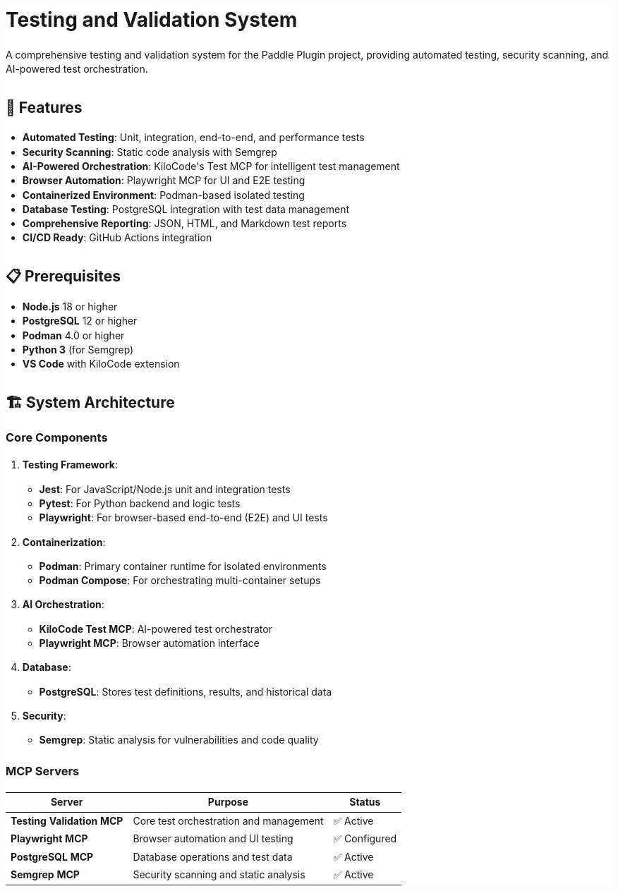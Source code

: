 # Testing and Validation System

A comprehensive testing and validation system for the Paddle Plugin project, providing automated testing, security scanning, and AI-powered test orchestration.

## 🚀 Features

- **Automated Testing**: Unit, integration, end-to-end, and performance tests
- **Security Scanning**: Static code analysis with Semgrep
- **AI-Powered Orchestration**: KiloCode's Test MCP for intelligent test management
- **Browser Automation**: Playwright MCP for UI and E2E testing
- **Containerized Environment**: Podman-based isolated testing
- **Database Testing**: PostgreSQL integration with test data management
- **Comprehensive Reporting**: JSON, HTML, and Markdown test reports
- **CI/CD Ready**: GitHub Actions integration

## 📋 Prerequisites

- **Node.js** 18 or higher
- **PostgreSQL** 12 or higher
- **Podman** 4.0 or higher
- **Python 3** (for Semgrep)
- **VS Code** with KiloCode extension

## 🏗️ System Architecture

### Core Components

1. **Testing Framework**:
   - **Jest**: For JavaScript/Node.js unit and integration tests
   - **Pytest**: For Python backend and logic tests
   - **Playwright**: For browser-based end-to-end (E2E) and UI tests

2. **Containerization**:
   - **Podman**: Primary container runtime for isolated environments
   - **Podman Compose**: For orchestrating multi-container setups

3. **AI Orchestration**:
   - **KiloCode Test MCP**: AI-powered test orchestrator
   - **Playwright MCP**: Browser automation interface

4. **Database**:
   - **PostgreSQL**: Stores test definitions, results, and historical data

5. **Security**:
   - **Semgrep**: Static analysis for vulnerabilities and code quality

### MCP Servers

| Server | Purpose | Status |
|--------|---------|--------|
| **Testing Validation MCP** | Core test orchestration and management | ✅ Active |
| **Playwright MCP** | Browser automation and UI testing | ✅ Configured |
| **PostgreSQL MCP** | Database operations and test data | ✅ Active |
| **Semgrep MCP** | Security scanning and static analysis | ✅ Active |
